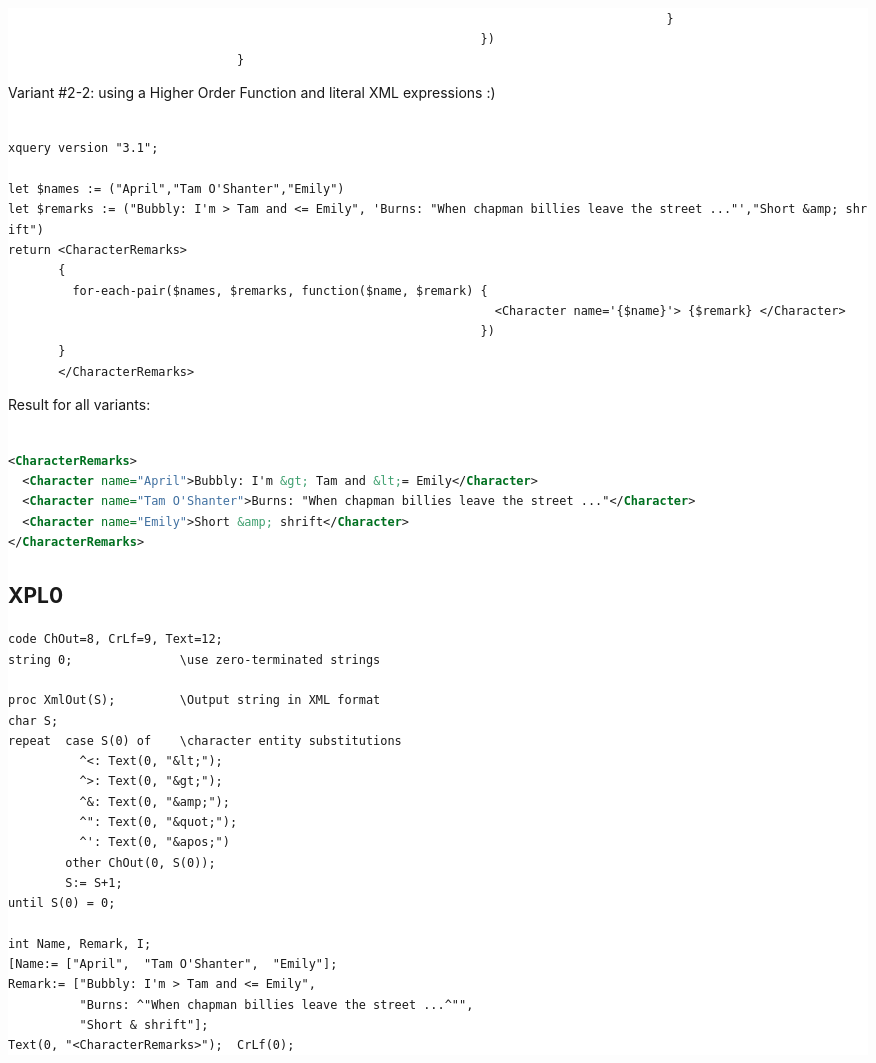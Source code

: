 ```xquery
                                                                                            }
                                                                  })
                                }

```


Variant #2-2: using a Higher Order Function and literal XML expressions :)


```xquery

xquery version "3.1";

let $names := ("April","Tam O'Shanter","Emily")
let $remarks := ("Bubbly: I'm > Tam and <= Emily", 'Burns: "When chapman billies leave the street ..."',"Short &amp; shrift")
return <CharacterRemarks>
       {
         for-each-pair($names, $remarks, function($name, $remark) {
                                                                    <Character name='{$name}'> {$remark} </Character>
                                                                  })
       }
       </CharacterRemarks>

```


Result for all variants:


```xml

<CharacterRemarks>
  <Character name="April">Bubbly: I'm &gt; Tam and &lt;= Emily</Character>
  <Character name="Tam O'Shanter">Burns: "When chapman billies leave the street ..."</Character>
  <Character name="Emily">Short &amp; shrift</Character>
</CharacterRemarks>

```



## XPL0


```XPL0
code ChOut=8, CrLf=9, Text=12;
string 0;               \use zero-terminated strings

proc XmlOut(S);         \Output string in XML format
char S;
repeat  case S(0) of    \character entity substitutions
          ^<: Text(0, "&lt;");
          ^>: Text(0, "&gt;");
          ^&: Text(0, "&amp;");
          ^": Text(0, "&quot;");
          ^': Text(0, "&apos;")
        other ChOut(0, S(0));
        S:= S+1;
until S(0) = 0;

int Name, Remark, I;
[Name:= ["April",  "Tam O'Shanter",  "Emily"];
Remark:= ["Bubbly: I'm > Tam and <= Emily",
          "Burns: ^"When chapman billies leave the street ...^"",
          "Short & shrift"];
Text(0, "<CharacterRemarks>");  CrLf(0);
```